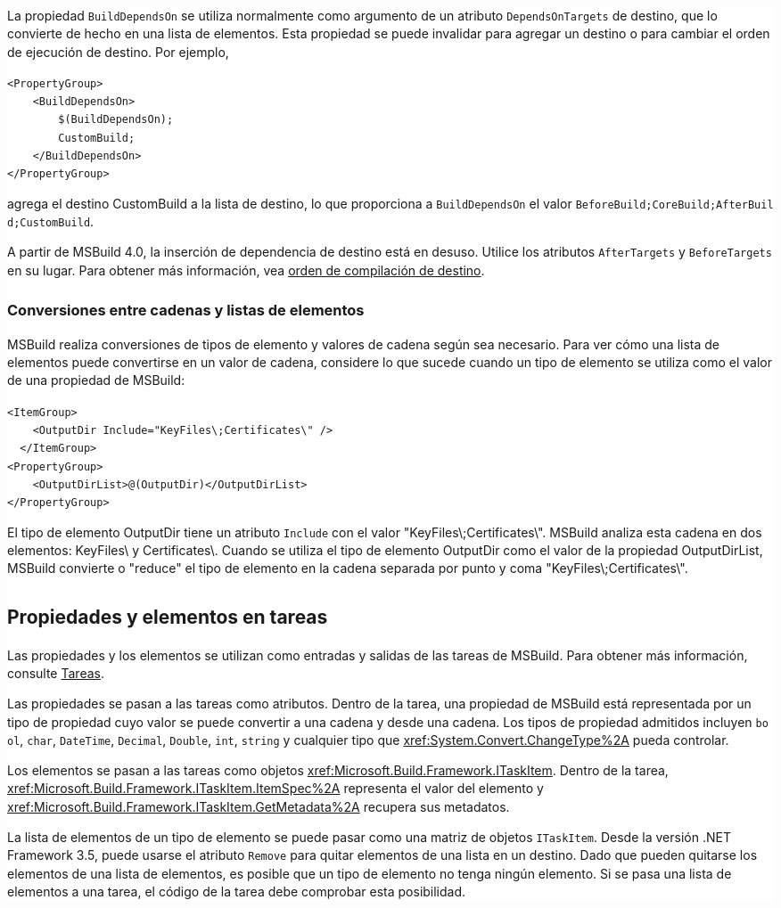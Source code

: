  La propiedad `BuildDependsOn` se utiliza normalmente como argumento de un atributo `DependsOnTargets` de destino, que lo convierte de hecho en una lista de elementos. Esta propiedad se puede invalidar para agregar un destino o para cambiar el orden de ejecución de destino. Por ejemplo,  
  
```  
<PropertyGroup>  
    <BuildDependsOn>  
        $(BuildDependsOn);  
        CustomBuild;  
    </BuildDependsOn>  
</PropertyGroup>  
```  
  
 agrega el destino CustomBuild a la lista de destino, lo que proporciona a `BuildDependsOn` el valor `BeforeBuild;CoreBuild;AfterBuild;CustomBuild`.  
  
 A partir de MSBuild 4.0, la inserción de dependencia de destino está en desuso. Utilice los atributos `AfterTargets` y `BeforeTargets` en su lugar. Para obtener más información, vea [orden de compilación de destino](../msbuild/target-build-order.md).  
  
### <a name="conversions-between-strings-and-item-lists"></a>Conversiones entre cadenas y listas de elementos  
 MSBuild realiza conversiones de tipos de elemento y valores de cadena según sea necesario. Para ver cómo una lista de elementos puede convertirse en un valor de cadena, considere lo que sucede cuando un tipo de elemento se utiliza como el valor de una propiedad de MSBuild:  
  
```  
<ItemGroup>  
    <OutputDir Include="KeyFiles\;Certificates\" />  
  </ItemGroup>  
<PropertyGroup>  
    <OutputDirList>@(OutputDir)</OutputDirList>  
</PropertyGroup>  
```  
  
 El tipo de elemento OutputDir tiene un atributo `Include` con el valor "KeyFiles\\;Certificates\\". MSBuild analiza esta cadena en dos elementos: KeyFiles\ y Certificates\\. Cuando se utiliza el tipo de elemento OutputDir como el valor de la propiedad OutputDirList, MSBuild convierte o "reduce" el tipo de elemento en la cadena separada por punto y coma "KeyFiles\\;Certificates\\".  
  
## <a name="properties-and-items-in-tasks"></a>Propiedades y elementos en tareas  
 Las propiedades y los elementos se utilizan como entradas y salidas de las tareas de MSBuild. Para obtener más información, consulte [Tareas](../msbuild/msbuild-tasks.md).  
  
 Las propiedades se pasan a las tareas como atributos. Dentro de la tarea, una propiedad de MSBuild está representada por un tipo de propiedad cuyo valor se puede convertir a una cadena y desde una cadena. Los tipos de propiedad admitidos incluyen `bool`, `char`, `DateTime`, `Decimal`, `Double`, `int`, `string` y cualquier tipo que <xref:System.Convert.ChangeType%2A> pueda controlar.  
  
 Los elementos se pasan a las tareas como objetos <xref:Microsoft.Build.Framework.ITaskItem>. Dentro de la tarea, <xref:Microsoft.Build.Framework.ITaskItem.ItemSpec%2A> representa el valor del elemento y <xref:Microsoft.Build.Framework.ITaskItem.GetMetadata%2A> recupera sus metadatos.  
  
 La lista de elementos de un tipo de elemento se puede pasar como una matriz de objetos `ITaskItem`. Desde la versión .NET Framework 3.5, puede usarse el atributo `Remove` para quitar elementos de una lista en un destino. Dado que pueden quitarse los elementos de una lista de elementos, es posible que un tipo de elemento no tenga ningún elemento. Si se pasa una lista de elementos a una tarea, el código de la tarea debe comprobar esta posibilidad.  
  